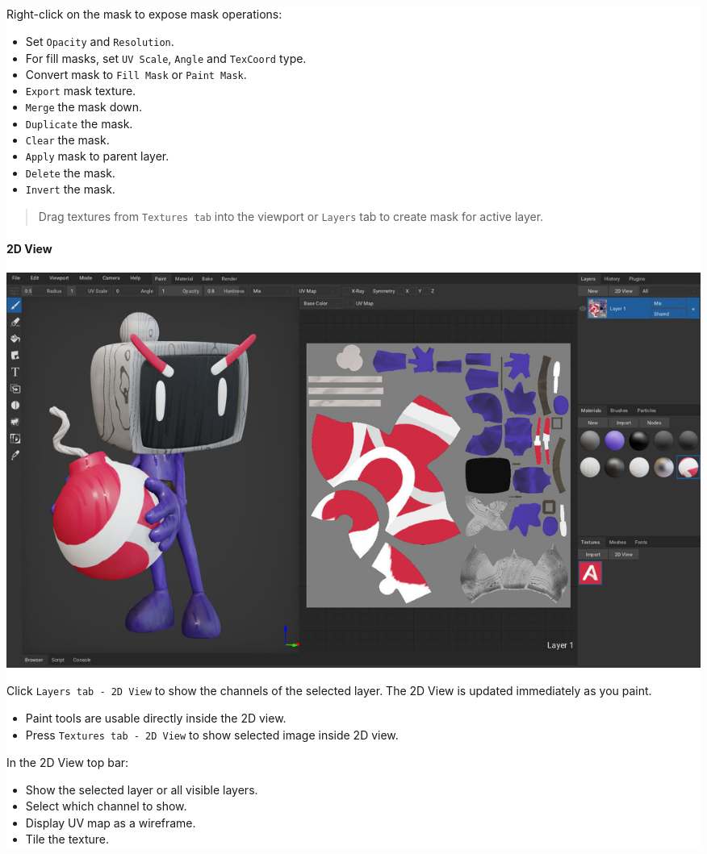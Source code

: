 Right-click on the mask to expose mask operations:

- Set `Opacity` and `Resolution`.
- For fill masks, set `UV Scale`, `Angle` and `TexCoord` type.
- Convert mask to `Fill Mask` or `Paint Mask`.
- `Export` mask texture.
- `Merge` the mask down.
- `Duplicate` the mask.
- `Clear` the mask.
- `Apply` mask to parent layer.
- `Delete` the mask.
- `Invert` the mask.

> Drag textures from `Textures tab` into the viewport or `Layers` tab to create mask for active layer.

#### 2D View

![](img/manual/f.jpg)

Click `Layers tab - 2D View` to show the channels of the selected layer. The 2D View is updated immediately as you paint.

- Paint tools are usable directly inside the 2D view.
- Press `Textures tab - 2D View` to show selected image inside 2D view.

In the 2D View top bar:
- Show the selected layer or all visible layers.
- Select which channel to show.
- Display UV map as a wireframe.
- Tile the texture.
